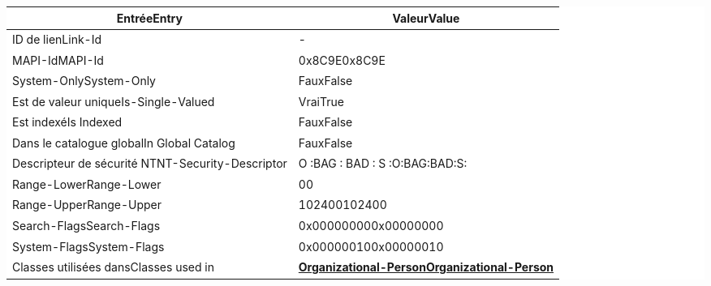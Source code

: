 | <span data-ttu-id="1410d-259">Entrée</span><span class="sxs-lookup"><span data-stu-id="1410d-259">Entry</span></span> | <span data-ttu-id="1410d-260">Valeur</span><span class="sxs-lookup"><span data-stu-id="1410d-260">Value</span></span> |
|------------------------|--------------------------------------------------------------------|
| <span data-ttu-id="1410d-261">ID de lien</span><span class="sxs-lookup"><span data-stu-id="1410d-261">Link-Id</span></span>                | \-                                                                 |
| <span data-ttu-id="1410d-262">MAPI-Id</span><span class="sxs-lookup"><span data-stu-id="1410d-262">MAPI-Id</span></span>                | <span data-ttu-id="1410d-263">0x8C9E</span><span class="sxs-lookup"><span data-stu-id="1410d-263">0x8C9E</span></span>                                                             |
| <span data-ttu-id="1410d-264">System-Only</span><span class="sxs-lookup"><span data-stu-id="1410d-264">System-Only</span></span>            | <span data-ttu-id="1410d-265">Faux</span><span class="sxs-lookup"><span data-stu-id="1410d-265">False</span></span>                                                              |
| <span data-ttu-id="1410d-266">Est de valeur unique</span><span class="sxs-lookup"><span data-stu-id="1410d-266">Is-Single-Valued</span></span>       | <span data-ttu-id="1410d-267">Vrai</span><span class="sxs-lookup"><span data-stu-id="1410d-267">True</span></span>                                                               |
| <span data-ttu-id="1410d-268">Est indexé</span><span class="sxs-lookup"><span data-stu-id="1410d-268">Is Indexed</span></span>             | <span data-ttu-id="1410d-269">Faux</span><span class="sxs-lookup"><span data-stu-id="1410d-269">False</span></span>                                                              |
| <span data-ttu-id="1410d-270">Dans le catalogue global</span><span class="sxs-lookup"><span data-stu-id="1410d-270">In Global Catalog</span></span>      | <span data-ttu-id="1410d-271">Faux</span><span class="sxs-lookup"><span data-stu-id="1410d-271">False</span></span>                                                              |
| <span data-ttu-id="1410d-272">Descripteur de sécurité NT</span><span class="sxs-lookup"><span data-stu-id="1410d-272">NT-Security-Descriptor</span></span> | <span data-ttu-id="1410d-273">O :BAG : BAD : S :</span><span class="sxs-lookup"><span data-stu-id="1410d-273">O:BAG:BAD:S:</span></span>                                                       |
| <span data-ttu-id="1410d-274">Range-Lower</span><span class="sxs-lookup"><span data-stu-id="1410d-274">Range-Lower</span></span>            | <span data-ttu-id="1410d-275">0</span><span class="sxs-lookup"><span data-stu-id="1410d-275">0</span></span>                                                                  |
| <span data-ttu-id="1410d-276">Range-Upper</span><span class="sxs-lookup"><span data-stu-id="1410d-276">Range-Upper</span></span>            | <span data-ttu-id="1410d-277">102400</span><span class="sxs-lookup"><span data-stu-id="1410d-277">102400</span></span>                                                             |
| <span data-ttu-id="1410d-278">Search-Flags</span><span class="sxs-lookup"><span data-stu-id="1410d-278">Search-Flags</span></span>           | <span data-ttu-id="1410d-279">0x00000000</span><span class="sxs-lookup"><span data-stu-id="1410d-279">0x00000000</span></span>                                                         |
| <span data-ttu-id="1410d-280">System-Flags</span><span class="sxs-lookup"><span data-stu-id="1410d-280">System-Flags</span></span>           | <span data-ttu-id="1410d-281">0x00000010</span><span class="sxs-lookup"><span data-stu-id="1410d-281">0x00000010</span></span>                                                         |
| <span data-ttu-id="1410d-282">Classes utilisées dans</span><span class="sxs-lookup"><span data-stu-id="1410d-282">Classes used in</span></span>        | [<span data-ttu-id="1410d-283">**Organizational-Person**</span><span class="sxs-lookup"><span data-stu-id="1410d-283">**Organizational-Person**</span></span>](c-organizationalperson.md)<br/> |



 

 





